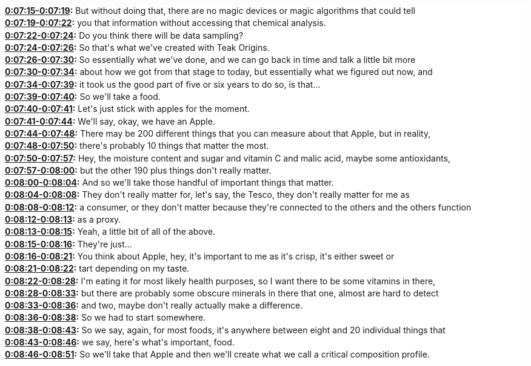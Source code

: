 **[0:07:15-0:07:19](https://investinginregenerativeagriculture.com/2019/10/15/greg-shewmaker/#t=0:07:15):**  But without doing that, there are no magic devices or magic algorithms that could tell  
**[0:07:19-0:07:22](https://investinginregenerativeagriculture.com/2019/10/15/greg-shewmaker/#t=0:07:19):**  you that information without accessing that chemical analysis.  
**[0:07:22-0:07:24](https://investinginregenerativeagriculture.com/2019/10/15/greg-shewmaker/#t=0:07:22):**  Do you think there will be data sampling?  
**[0:07:24-0:07:26](https://investinginregenerativeagriculture.com/2019/10/15/greg-shewmaker/#t=0:07:24):**  So that's what we've created with Teak Origins.  
**[0:07:26-0:07:30](https://investinginregenerativeagriculture.com/2019/10/15/greg-shewmaker/#t=0:07:26):**  So essentially what we've done, and we can go back in time and talk a little bit more  
**[0:07:30-0:07:34](https://investinginregenerativeagriculture.com/2019/10/15/greg-shewmaker/#t=0:07:30):**  about how we got from that stage to today, but essentially what we figured out now, and  
**[0:07:34-0:07:39](https://investinginregenerativeagriculture.com/2019/10/15/greg-shewmaker/#t=0:07:34):**  it took us the good part of five or six years to do so, is that...  
**[0:07:39-0:07:40](https://investinginregenerativeagriculture.com/2019/10/15/greg-shewmaker/#t=0:07:39):**  So we'll take a food.  
**[0:07:40-0:07:41](https://investinginregenerativeagriculture.com/2019/10/15/greg-shewmaker/#t=0:07:40):**  Let's just stick with apples for the moment.  
**[0:07:41-0:07:44](https://investinginregenerativeagriculture.com/2019/10/15/greg-shewmaker/#t=0:07:41):**  We'll say, okay, we have an Apple.  
**[0:07:44-0:07:48](https://investinginregenerativeagriculture.com/2019/10/15/greg-shewmaker/#t=0:07:44):**  There may be 200 different things that you can measure about that Apple, but in reality,  
**[0:07:48-0:07:50](https://investinginregenerativeagriculture.com/2019/10/15/greg-shewmaker/#t=0:07:48):**  there's probably 10 things that matter the most.  
**[0:07:50-0:07:57](https://investinginregenerativeagriculture.com/2019/10/15/greg-shewmaker/#t=0:07:50):**  Hey, the moisture content and sugar and vitamin C and malic acid, maybe some antioxidants,  
**[0:07:57-0:08:00](https://investinginregenerativeagriculture.com/2019/10/15/greg-shewmaker/#t=0:07:57):**  but the other 190 plus things don't really matter.  
**[0:08:00-0:08:04](https://investinginregenerativeagriculture.com/2019/10/15/greg-shewmaker/#t=0:08:00):**  And so we'll take those handful of important things that matter.  
**[0:08:04-0:08:08](https://investinginregenerativeagriculture.com/2019/10/15/greg-shewmaker/#t=0:08:04):**  They don't really matter for, let's say, the Tesco, they don't really matter for me as  
**[0:08:08-0:08:12](https://investinginregenerativeagriculture.com/2019/10/15/greg-shewmaker/#t=0:08:08):**  a consumer, or they don't matter because they're connected to the others and the others function  
**[0:08:12-0:08:13](https://investinginregenerativeagriculture.com/2019/10/15/greg-shewmaker/#t=0:08:12):**  as a proxy.  
**[0:08:13-0:08:15](https://investinginregenerativeagriculture.com/2019/10/15/greg-shewmaker/#t=0:08:13):**  Yeah, a little bit of all of the above.  
**[0:08:15-0:08:16](https://investinginregenerativeagriculture.com/2019/10/15/greg-shewmaker/#t=0:08:15):**  They're just...  
**[0:08:16-0:08:21](https://investinginregenerativeagriculture.com/2019/10/15/greg-shewmaker/#t=0:08:16):**  You think about Apple, hey, it's important to me as it's crisp, it's either sweet or  
**[0:08:21-0:08:22](https://investinginregenerativeagriculture.com/2019/10/15/greg-shewmaker/#t=0:08:21):**  tart depending on my taste.  
**[0:08:22-0:08:28](https://investinginregenerativeagriculture.com/2019/10/15/greg-shewmaker/#t=0:08:22):**  I'm eating it for most likely health purposes, so I want there to be some vitamins in there,  
**[0:08:28-0:08:33](https://investinginregenerativeagriculture.com/2019/10/15/greg-shewmaker/#t=0:08:28):**  but there are probably some obscure minerals in there that one, almost are hard to detect  
**[0:08:33-0:08:36](https://investinginregenerativeagriculture.com/2019/10/15/greg-shewmaker/#t=0:08:33):**  and two, maybe don't really actually make a difference.  
**[0:08:36-0:08:38](https://investinginregenerativeagriculture.com/2019/10/15/greg-shewmaker/#t=0:08:36):**  So we had to start somewhere.  
**[0:08:38-0:08:43](https://investinginregenerativeagriculture.com/2019/10/15/greg-shewmaker/#t=0:08:38):**  So we say, again, for most foods, it's anywhere between eight and 20 individual things that  
**[0:08:43-0:08:46](https://investinginregenerativeagriculture.com/2019/10/15/greg-shewmaker/#t=0:08:43):**  we say, here's what's important, food.  
**[0:08:46-0:08:51](https://investinginregenerativeagriculture.com/2019/10/15/greg-shewmaker/#t=0:08:46):**  So we'll take that Apple and then we'll create what we call a critical composition profile.  